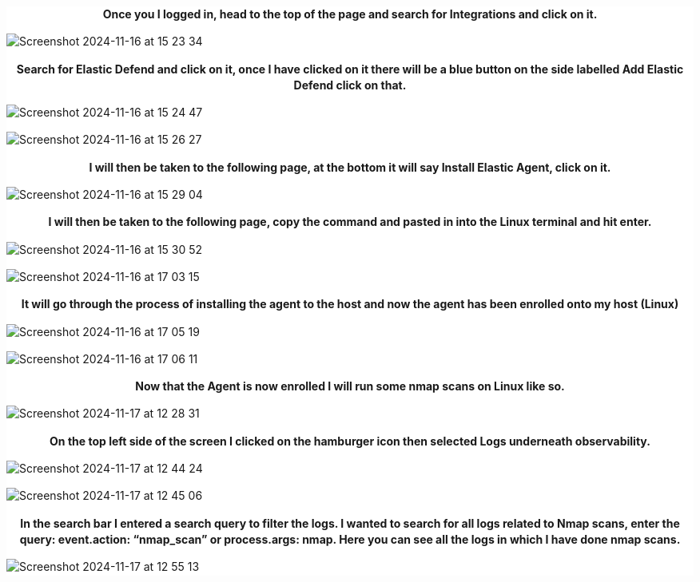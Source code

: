 
<p align="center"> <b> Once you I logged in, head to the top of the page and search for Integrations and click on it.</b></p>


![Screenshot 2024-11-16 at 15 23 34](https://github.com/user-attachments/assets/31ba1312-0844-483e-b762-a2f19576efcd)


<p align="center"> <b> Search for Elastic Defend and click on it, once I have clicked on it there will be a blue button on the side labelled Add Elastic Defend click on that. </b></p>

![Screenshot 2024-11-16 at 15 24 47](https://github.com/user-attachments/assets/a4b5b175-93dc-4ff6-8615-58a59b4b658d)

![Screenshot 2024-11-16 at 15 26 27](https://github.com/user-attachments/assets/84974b8b-58ba-4446-bf53-91b2331e4289)

<p align="center"> <b> I will then be taken to the following page, at the bottom it will say Install Elastic Agent, click on it.</b></p>

![Screenshot 2024-11-16 at 15 29 04](https://github.com/user-attachments/assets/262cf421-1ff6-48f4-8a18-ca392fb78651)

<p align="center"> <b> I will then be taken to the following page, copy the command and pasted in into the Linux terminal and hit enter.</b></p>

![Screenshot 2024-11-16 at 15 30 52](https://github.com/user-attachments/assets/2cd592d8-b492-4df5-8fa2-493590f8a095)

![Screenshot 2024-11-16 at 17 03 15](https://github.com/user-attachments/assets/59d415c3-b005-42e6-93f2-24dec45dccb0)

<p align="center"> <b> It will go through the process of installing the agent to the host and now the agent has been enrolled onto my host (Linux) </b></p>


![Screenshot 2024-11-16 at 17 05 19](https://github.com/user-attachments/assets/3dc07bdd-efb2-44b1-8eb9-6e2a75d49222)

![Screenshot 2024-11-16 at 17 06 11](https://github.com/user-attachments/assets/8e1bca2a-1ddf-420f-9b8f-b521d1975cbd)

<p align="center"> <b> Now that the Agent is now enrolled I will run some nmap scans on Linux like so. </b></p>

![Screenshot 2024-11-17 at 12 28 31](https://github.com/user-attachments/assets/bbb88024-56b0-43e2-87c7-8a4d8b2671cd)



<p align="center"> <b> On the top left side of the screen I clicked on the hamburger icon then selected Logs underneath observability.</b></p>

![Screenshot 2024-11-17 at 12 44 24](https://github.com/user-attachments/assets/cf35c870-7977-4503-b62e-ace5c6fd31af)



![Screenshot 2024-11-17 at 12 45 06](https://github.com/user-attachments/assets/99ae7f94-036a-4cfd-a240-fe13e70267a9)

<p align="center"> <b> In the search bar I entered a search query to filter the logs. I wanted to search for all logs related to Nmap scans, enter the query: event.action: “nmap_scan” or process.args: nmap. Here you can see all the logs in which I have done nmap scans. </b></p>

![Screenshot 2024-11-17 at 12 55 13](https://github.com/user-attachments/assets/072c0173-4cee-4f4c-a765-e7d728bbbc5e)
